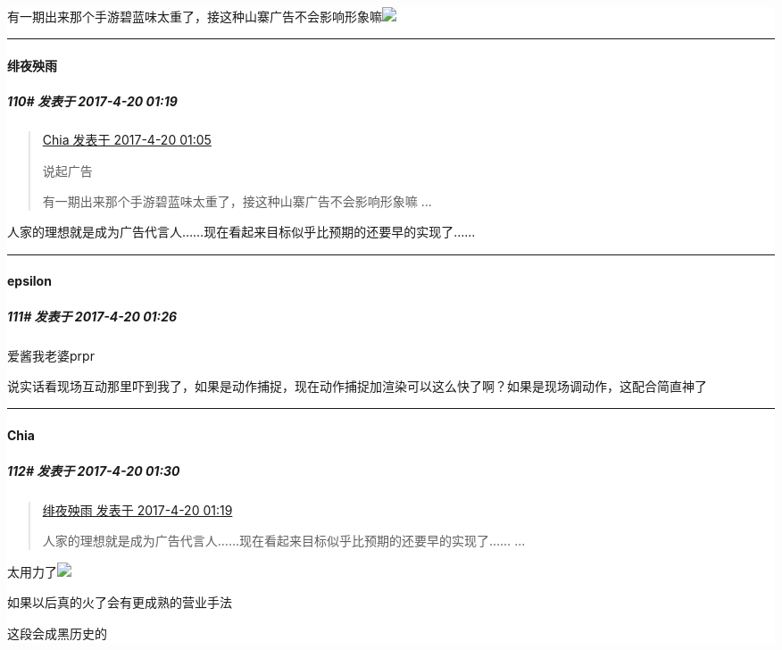 有一期出来那个手游碧蓝味太重了，接这种山寨广告不会影响形象嘛<img src="https://static.saraba1st.com/image/smiley/face2017/091.png" referrerpolicy="no-referrer">







-----

####  绯夜殃雨  
##### 110#       发表于 2017-4-20 01:19



<blockquote><a href="httphttps://bbs.saraba1st.com/2b/forum.php?mod=redirect&amp;goto=findpost&amp;pid=35716161&amp;ptid=1487714" target="_blank">Chia 发表于 2017-4-20 01:05</a>

说起广告

有一期出来那个手游碧蓝味太重了，接这种山寨广告不会影响形象嘛 ...</blockquote>
人家的理想就是成为广告代言人……现在看起来目标似乎比预期的还要早的实现了……







-----

####  epsilon  
##### 111#       发表于 2017-4-20 01:26




爱酱我老婆prpr


说实话看现场互动那里吓到我了，如果是动作捕捉，现在动作捕捉加渲染可以这么快了啊？如果是现场调动作，这配合简直神了







-----

####  Chia  
##### 112#       发表于 2017-4-20 01:30



<blockquote><a href="httphttps://bbs.saraba1st.com/2b/forum.php?mod=redirect&amp;goto=findpost&amp;pid=35716208&amp;ptid=1487714" target="_blank">绯夜殃雨 发表于 2017-4-20 01:19</a>

人家的理想就是成为广告代言人……现在看起来目标似乎比预期的还要早的实现了…… ...</blockquote>
太用力了<img src="https://static.saraba1st.com/image/smiley/face2017/105.png" referrerpolicy="no-referrer">

如果以后真的火了会有更成熟的营业手法

这段会成黑历史的


